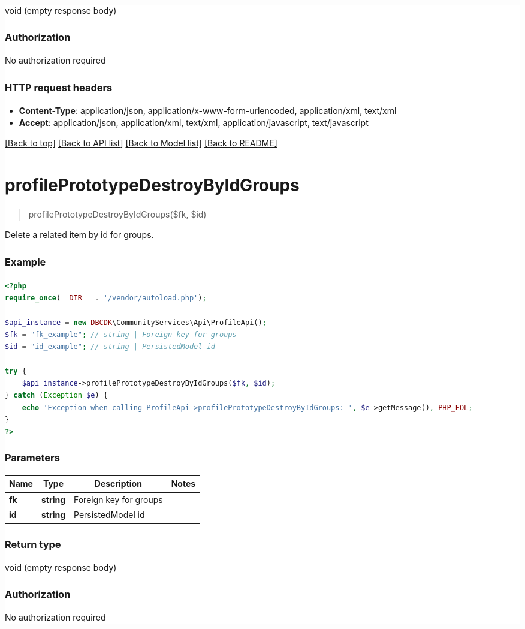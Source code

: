 void (empty response body)

### Authorization

No authorization required

### HTTP request headers

 - **Content-Type**: application/json, application/x-www-form-urlencoded, application/xml, text/xml
 - **Accept**: application/json, application/xml, text/xml, application/javascript, text/javascript

[[Back to top]](#) [[Back to API list]](../../README.md#documentation-for-api-endpoints) [[Back to Model list]](../../README.md#documentation-for-models) [[Back to README]](../../README.md)

# **profilePrototypeDestroyByIdGroups**
> profilePrototypeDestroyByIdGroups($fk, $id)

Delete a related item by id for groups.

### Example
```php
<?php
require_once(__DIR__ . '/vendor/autoload.php');

$api_instance = new DBCDK\CommunityServices\Api\ProfileApi();
$fk = "fk_example"; // string | Foreign key for groups
$id = "id_example"; // string | PersistedModel id

try {
    $api_instance->profilePrototypeDestroyByIdGroups($fk, $id);
} catch (Exception $e) {
    echo 'Exception when calling ProfileApi->profilePrototypeDestroyByIdGroups: ', $e->getMessage(), PHP_EOL;
}
?>
```

### Parameters

Name | Type | Description  | Notes
------------- | ------------- | ------------- | -------------
 **fk** | **string**| Foreign key for groups |
 **id** | **string**| PersistedModel id |

### Return type

void (empty response body)

### Authorization

No authorization required
